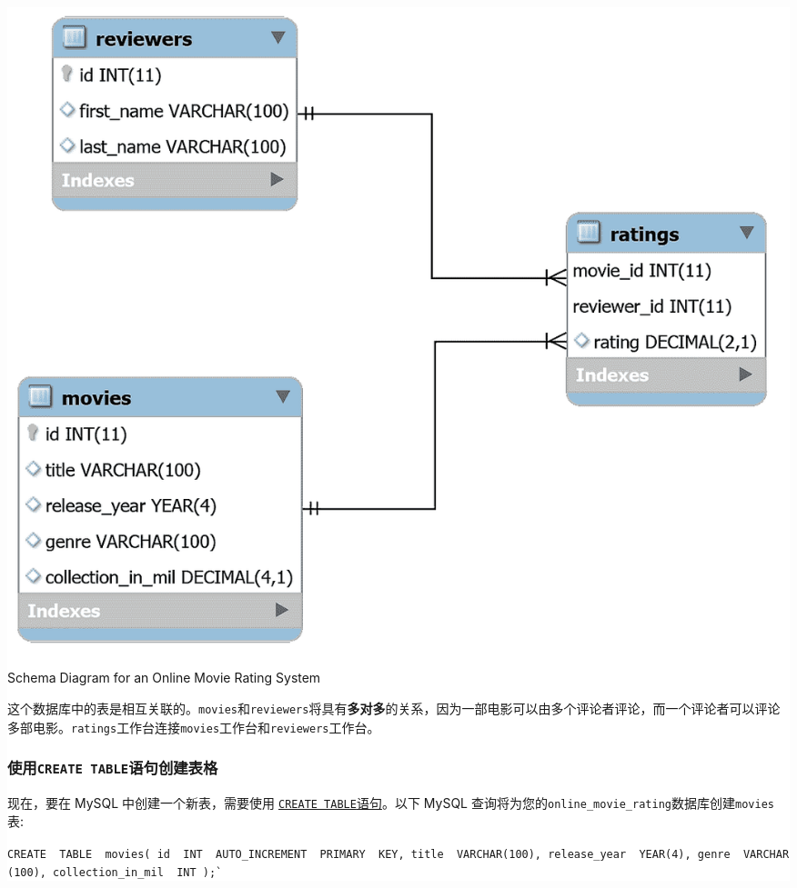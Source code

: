 [![Schema Diagram for an Online Movie Rating System](img/9e58baa4db53ed50886bdb271e376bd1.png)](https://files.realpython.com/media/schema.2e80e67d2ae1.png)

<figcaption class="figure-caption text-center">Schema Diagram for an Online Movie Rating System</figcaption>

这个数据库中的表是相互关联的。`movies`和`reviewers`将具有**多对多**的关系，因为一部电影可以由多个评论者评论，而一个评论者可以评论多部电影。`ratings`工作台连接`movies`工作台和`reviewers`工作台。

### 使用`CREATE TABLE`语句创建表格

现在，要在 MySQL 中创建一个新表，需要使用 [`CREATE TABLE`语句](https://dev.mysql.com/doc/refman/8.0/en/create-table.html)。以下 MySQL 查询将为您的`online_movie_rating`数据库创建`movies`表:

```
CREATE  TABLE  movies( id  INT  AUTO_INCREMENT  PRIMARY  KEY, title  VARCHAR(100), release_year  YEAR(4), genre  VARCHAR(100), collection_in_mil  INT );` 
```
